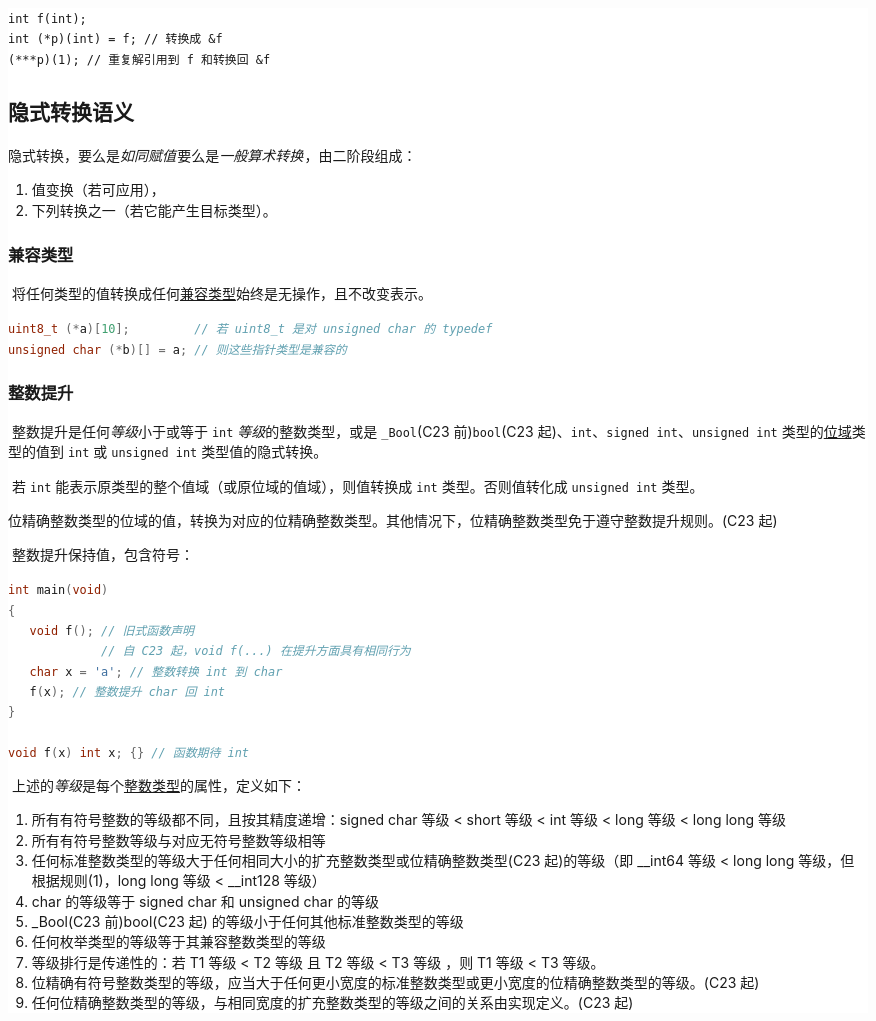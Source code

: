 ```
int f(int);
int (*p)(int) = f; // 转换成 &f
(***p)(1); // 重复解引用到 f 和转换回 &f
```

## 隐式转换语义

​	隐式转换，要么是*如同赋值* ﻿要么是*一般算术转换* ﻿，由二阶段组成：

1) 值变换（若可应用），
2) 下列转换之一（若它能产生目标类型）。

### 兼容类型

​	将任何类型的值转换成任何[兼容类型](https://zh.cppreference.com/w/c/language/types#.E5.85.BC.E5.AE.B9.E7.B1.BB.E5.9E.8B)始终是无操作，且不改变表示。

```c
uint8_t (*a)[10];         // 若 uint8_t 是对 unsigned char 的 typedef
unsigned char (*b)[] = a; // 则这些指针类型是兼容的
```

### 整数提升

​	整数提升是任何*等级*小于或等于 `int` *等级*的整数类型，或是 `_Bool`(C23 前)`bool`(C23 起)、`int`、`signed int`、`unsigned int` 类型的[位域](https://zh.cppreference.com/w/c/language/bit_field)类型的值到 `int` 或 `unsigned int` 类型值的隐式转换。

​	若 `int` 能表示原类型的整个值域（或原位域的值域），则值转换成 `int` 类型。否则值转化成 `unsigned int` 类型。

​	位精确整数类型的位域的值，转换为对应的位精确整数类型。其他情况下，位精确整数类型免于遵守整数提升规则。(C23 起)

​	整数提升保持值，包含符号：

```c
int main(void)
{
   void f(); // 旧式函数声明
             // 自 C23 起，void f(...) 在提升方面具有相同行为
   char x = 'a'; // 整数转换 int 到 char
   f(x); // 整数提升 char 回 int
}
 
void f(x) int x; {} // 函数期待 int
```

​	上述的*等级*是每个[整数类型](https://zh.cppreference.com/w/c/language/types)的属性，定义如下：

1) 所有有符号整数的等级都不同，且按其精度递增：signed char 等级 < short 等级 < int 等级 < long 等级 < long long 等级
2) 所有有符号整数等级与对应无符号整数等级相等
3) 任何标准整数类型的等级大于任何相同大小的扩充整数类型或位精确整数类型(C23 起)的等级（即 __int64 等级 < long long 等级，但根据规则(1)，long long 等级 < __int128 等级）
4) char 的等级等于 signed char 和 unsigned char 的等级
5) _Bool(C23 前)bool(C23 起) 的等级小于任何其他标准整数类型的等级
6) 任何枚举类型的等级等于其兼容整数类型的等级
7) 等级排行是传递性的：若 T1 等级 < T2 等级 且 T2 等级 < T3 等级 ，则 T1 等级 < T3 等级。
8) 位精确有符号整数类型的等级，应当大于任何更小宽度的标准整数类型或更小宽度的位精确整数类型的等级。(C23 起)
9) 任何位精确整数类型的等级，与相同宽度的扩充整数类型的等级之间的关系由实现定义。(C23 起)
